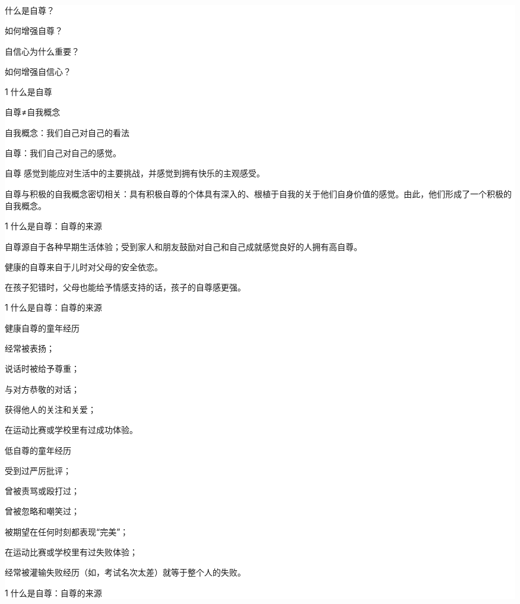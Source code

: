 什么是自尊？

如何增强自尊？

自信心为什么重要？

如何增强自信心？

1 什么是自尊

自尊≠自我概念 

 

自我概念：我们自己对自己的看法

自尊：我们自己对自己的感觉。

 

自尊 感觉到能应对生活中的主要挑战，并感觉到拥有快乐的主观感受。

自尊与积极的自我概念密切相关：具有积极自尊的个体具有深入的、根植于自我的关于他们自身价值的感觉。由此，他们形成了一个积极的自我概念。

 

1 什么是自尊：自尊的来源

自尊源自于各种早期生活体验；受到家人和朋友鼓励对自己和自己成就感觉良好的人拥有高自尊。

健康的自尊来自于儿时对父母的安全依恋。

在孩子犯错时，父母也能给予情感支持的话，孩子的自尊感更强。

 

1 什么是自尊：自尊的来源

健康自尊的童年经历

经常被表扬；

说话时被给予尊重；

与对方恭敬的对话；

获得他人的关注和关爱；
 

在运动比赛或学校里有过成功体验。

 

低自尊的童年经历

受到过严厉批评；

曾被责骂或殴打过；

曾被忽略和嘲笑过；

被期望在任何时刻都表现“完美”；

在运动比赛或学校里有过失败体验；

经常被灌输失败经历（如，考试名次太差）就等于整个人的失败。

1 什么是自尊：自尊的来源
